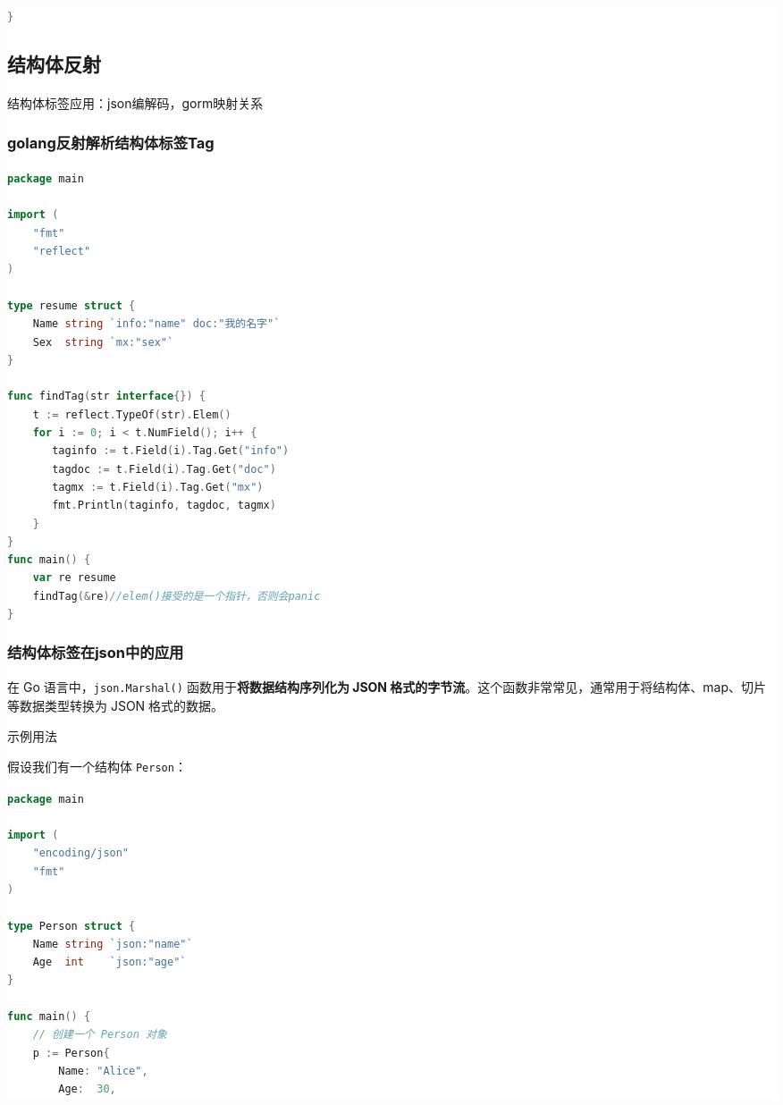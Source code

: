 ```go
}

```

## 结构体反射

结构体标签应用：json编解码，gorm映射关系

### golang反射解析结构体标签Tag

```go
package main

import (
    "fmt"
    "reflect"
)

type resume struct {
    Name string `info:"name" doc:"我的名字"`
    Sex  string `mx:"sex"`
}

func findTag(str interface{}) {
    t := reflect.TypeOf(str).Elem()
    for i := 0; i < t.NumField(); i++ {
       taginfo := t.Field(i).Tag.Get("info")
       tagdoc := t.Field(i).Tag.Get("doc")
       tagmx := t.Field(i).Tag.Get("mx")
       fmt.Println(taginfo, tagdoc, tagmx)
    }
}
func main() {
    var re resume
    findTag(&re)//elem()接受的是一个指针，否则会panic
}
```

### 结构体标签在json中的应用

在 Go 语言中，`json.Marshal()` 函数用于**将数据结构序列化为 JSON 格式的字节流**。这个函数非常常见，通常用于将结构体、map、切片等数据类型转换为 JSON 格式的数据。

示例用法

假设我们有一个结构体 `Person`：

```go
package main

import (
    "encoding/json"
    "fmt"
)

type Person struct {
    Name string `json:"name"`
    Age  int    `json:"age"`
}

func main() {
    // 创建一个 Person 对象
    p := Person{
        Name: "Alice",
        Age:  30,
```